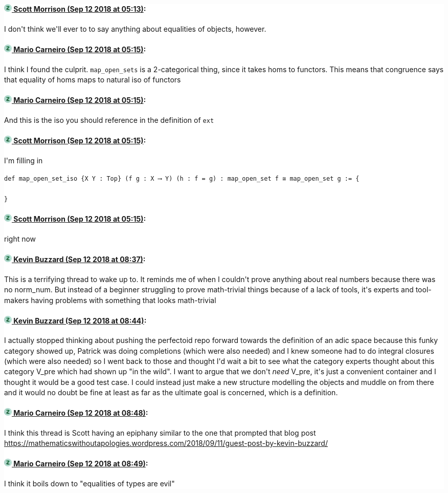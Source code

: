 #### [![Click to go to Zulip](../../assets/img/zulip2.png) Scott Morrison (Sep 12 2018 at 05:13)](https://leanprover.zulipchat.com/#narrow/stream/113488-general/topic/dependent%20argument%20hell/near/133775075):
I don't think we'll ever to to say anything about equalities of objects, however.

#### [![Click to go to Zulip](../../assets/img/zulip2.png) Mario Carneiro (Sep 12 2018 at 05:15)](https://leanprover.zulipchat.com/#narrow/stream/113488-general/topic/dependent%20argument%20hell/near/133775136):
I think I found the culprit. `map_open_sets` is a 2-categorical thing, since it takes homs to functors. This means that congruence says that equality of homs maps to natural iso of functors

#### [![Click to go to Zulip](../../assets/img/zulip2.png) Mario Carneiro (Sep 12 2018 at 05:15)](https://leanprover.zulipchat.com/#narrow/stream/113488-general/topic/dependent%20argument%20hell/near/133775143):
And this is the iso you should reference in the definition of `ext`

#### [![Click to go to Zulip](../../assets/img/zulip2.png) Scott Morrison (Sep 12 2018 at 05:15)](https://leanprover.zulipchat.com/#narrow/stream/113488-general/topic/dependent%20argument%20hell/near/133775147):
I'm filling in 
```
def map_open_set_iso {X Y : Top} (f g : X ⟶ Y) (h : f = g) : map_open_set f ≅ map_open_set g := {
  
}
```

#### [![Click to go to Zulip](../../assets/img/zulip2.png) Scott Morrison (Sep 12 2018 at 05:15)](https://leanprover.zulipchat.com/#narrow/stream/113488-general/topic/dependent%20argument%20hell/near/133775148):
right now

#### [![Click to go to Zulip](../../assets/img/zulip2.png) Kevin Buzzard (Sep 12 2018 at 08:37)](https://leanprover.zulipchat.com/#narrow/stream/113488-general/topic/dependent%20argument%20hell/near/133781152):
This is a terrifying thread to wake up to. It reminds me of when I couldn't prove anything about real numbers because there was no norm_num. But instead of a beginner struggling to prove math-trivial things because of a lack of tools, it's experts and tool-makers having problems with something that looks math-trivial

#### [![Click to go to Zulip](../../assets/img/zulip2.png) Kevin Buzzard (Sep 12 2018 at 08:44)](https://leanprover.zulipchat.com/#narrow/stream/113488-general/topic/dependent%20argument%20hell/near/133781442):
I actually stopped thinking about pushing the perfectoid repo forward towards the definition of an adic space because this funky category showed up, Patrick was doing completions (which were also needed) and I knew someone had to do integral closures (which were also needed) so I went back to those and thought I'd wait a bit to see what the category experts thought about this category V_pre which had shown up "in the wild". I want to argue that we don't *need* V_pre, it's just a convenient container and I thought it would be a good test case. I could instead just make a new structure modelling the objects and muddle on from there and it would no doubt be fine at least as far as the ultimate goal is concerned, which is a definition.

#### [![Click to go to Zulip](../../assets/img/zulip2.png) Mario Carneiro (Sep 12 2018 at 08:48)](https://leanprover.zulipchat.com/#narrow/stream/113488-general/topic/dependent%20argument%20hell/near/133781575):
I think this thread is Scott having an epiphany similar to the one that prompted that blog post https://mathematicswithoutapologies.wordpress.com/2018/09/11/guest-post-by-kevin-buzzard/

#### [![Click to go to Zulip](../../assets/img/zulip2.png) Mario Carneiro (Sep 12 2018 at 08:49)](https://leanprover.zulipchat.com/#narrow/stream/113488-general/topic/dependent%20argument%20hell/near/133781606):
I think it boils down to "equalities of types are evil"
